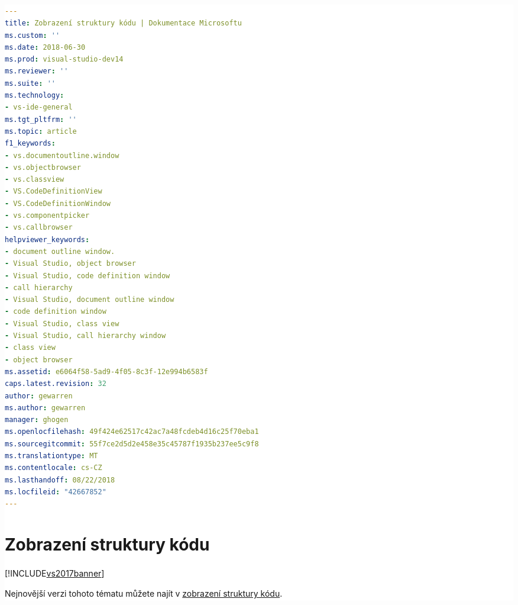 ```yaml
---
title: Zobrazení struktury kódu | Dokumentace Microsoftu
ms.custom: ''
ms.date: 2018-06-30
ms.prod: visual-studio-dev14
ms.reviewer: ''
ms.suite: ''
ms.technology:
- vs-ide-general
ms.tgt_pltfrm: ''
ms.topic: article
f1_keywords:
- vs.documentoutline.window
- vs.objectbrowser
- vs.classview
- VS.CodeDefinitionView
- VS.CodeDefinitionWindow
- vs.componentpicker
- vs.callbrowser
helpviewer_keywords:
- document outline window.
- Visual Studio, object browser
- Visual Studio, code definition window
- call hierarchy
- Visual Studio, document outline window
- code definition window
- Visual Studio, class view
- Visual Studio, call hierarchy window
- class view
- object browser
ms.assetid: e6064f58-5ad9-4f05-8c3f-12e994b6583f
caps.latest.revision: 32
author: gewarren
ms.author: gewarren
manager: ghogen
ms.openlocfilehash: 49f424e62517c42ac7a48fcdeb4d16c25f70eba1
ms.sourcegitcommit: 55f7ce2d5d2e458e35c45787f1935b237ee5c9f8
ms.translationtype: MT
ms.contentlocale: cs-CZ
ms.lasthandoff: 08/22/2018
ms.locfileid: "42667852"
---
```

# <a name="viewing-the-structure-of-code"></a>Zobrazení struktury kódu
[!INCLUDE[vs2017banner](../includes/vs2017banner.md)]

Nejnovější verzi tohoto tématu můžete najít v [zobrazení struktury kódu](https://docs.microsoft.com/visualstudio/ide/viewing-the-structure-of-code).  
  